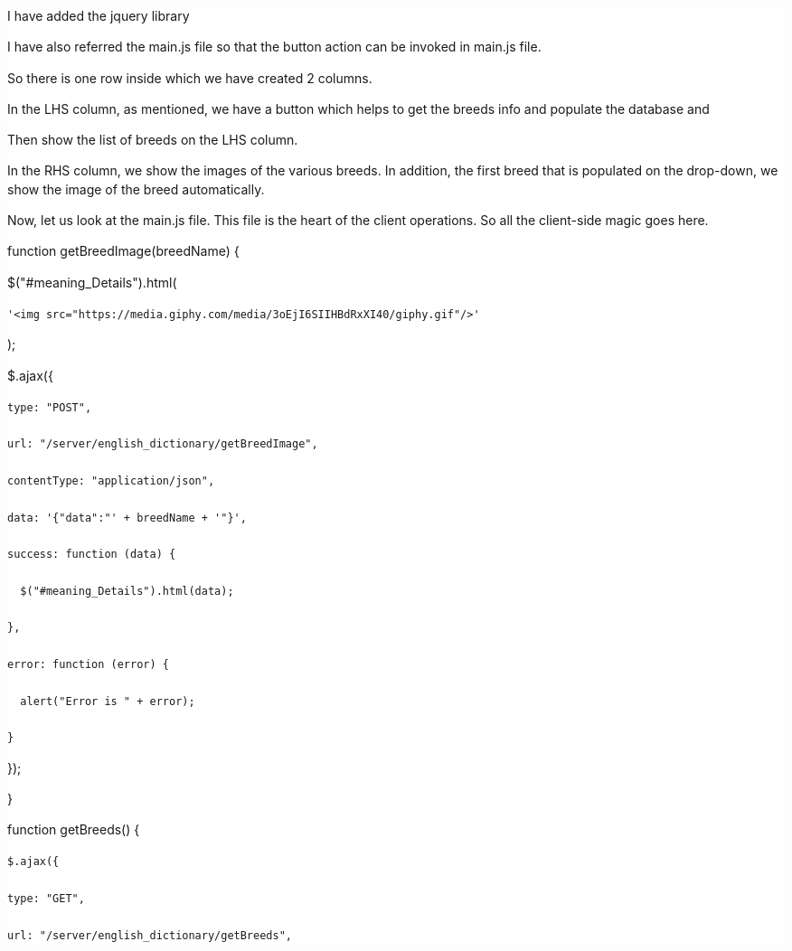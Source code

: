 I have added the jquery library

I have also referred the main.js file so that the button action can be invoked in main.js file.


So there is one row inside which we have created 2 columns. 

In the LHS column, as mentioned, we have a button which helps to get the breeds info and populate the database and 

Then show the list of breeds on the LHS column.

In the RHS column, we show the images of the various breeds. In addition, the first breed that is populated on the drop-down, we show the image of the breed automatically.



Now, let us look at the main.js file. This file is the heart of the client operations. So all the client-side magic goes here.



function getBreedImage(breedName) {

  $("#meaning_Details").html(

    '<img src="https://media.giphy.com/media/3oEjI6SIIHBdRxXI40/giphy.gif"/>'

  );

  $.ajax({

    type: "POST",

    url: "/server/english_dictionary/getBreedImage",

    contentType: "application/json",

    data: '{"data":"' + breedName + '"}',

    success: function (data) {

      $("#meaning_Details").html(data);

    },

    error: function (error) {

      alert("Error is " + error);

    }

  });

}



function getBreeds() {

    $.ajax({

    type: "GET",

    url: "/server/english_dictionary/getBreeds",
